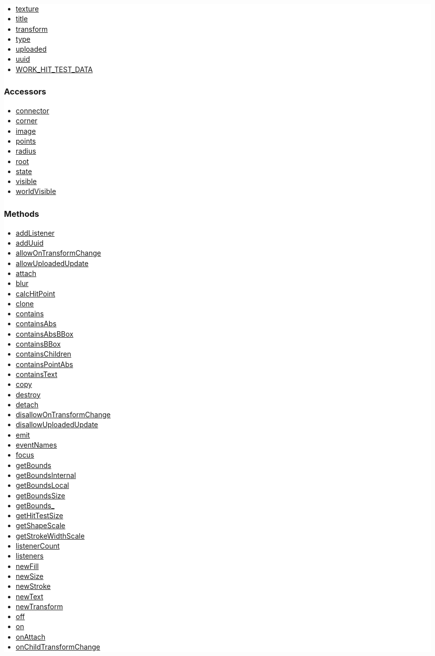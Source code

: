 - [texture](EShapeLineOfCircles.md#texture)
- [title](EShapeLineOfCircles.md#title)
- [transform](EShapeLineOfCircles.md#transform)
- [type](EShapeLineOfCircles.md#type)
- [uploaded](EShapeLineOfCircles.md#uploaded)
- [uuid](EShapeLineOfCircles.md#uuid)
- [WORK\_HIT\_TEST\_DATA](EShapeLineOfCircles.md#work_hit_test_data)

### Accessors

- [connector](EShapeLineOfCircles.md#connector)
- [corner](EShapeLineOfCircles.md#corner)
- [image](EShapeLineOfCircles.md#image)
- [points](EShapeLineOfCircles.md#points)
- [radius](EShapeLineOfCircles.md#radius)
- [root](EShapeLineOfCircles.md#root)
- [state](EShapeLineOfCircles.md#state)
- [visible](EShapeLineOfCircles.md#visible)
- [worldVisible](EShapeLineOfCircles.md#worldvisible)

### Methods

- [addListener](EShapeLineOfCircles.md#addlistener)
- [addUuid](EShapeLineOfCircles.md#adduuid)
- [allowOnTransformChange](EShapeLineOfCircles.md#allowontransformchange)
- [allowUploadedUpdate](EShapeLineOfCircles.md#allowuploadedupdate)
- [attach](EShapeLineOfCircles.md#attach)
- [blur](EShapeLineOfCircles.md#blur)
- [calcHitPoint](EShapeLineOfCircles.md#calchitpoint)
- [clone](EShapeLineOfCircles.md#clone)
- [contains](EShapeLineOfCircles.md#contains)
- [containsAbs](EShapeLineOfCircles.md#containsabs)
- [containsAbsBBox](EShapeLineOfCircles.md#containsabsbbox)
- [containsBBox](EShapeLineOfCircles.md#containsbbox)
- [containsChildren](EShapeLineOfCircles.md#containschildren)
- [containsPointAbs](EShapeLineOfCircles.md#containspointabs)
- [containsText](EShapeLineOfCircles.md#containstext)
- [copy](EShapeLineOfCircles.md#copy)
- [destroy](EShapeLineOfCircles.md#destroy)
- [detach](EShapeLineOfCircles.md#detach)
- [disallowOnTransformChange](EShapeLineOfCircles.md#disallowontransformchange)
- [disallowUploadedUpdate](EShapeLineOfCircles.md#disallowuploadedupdate)
- [emit](EShapeLineOfCircles.md#emit)
- [eventNames](EShapeLineOfCircles.md#eventnames)
- [focus](EShapeLineOfCircles.md#focus)
- [getBounds](EShapeLineOfCircles.md#getbounds)
- [getBoundsInternal](EShapeLineOfCircles.md#getboundsinternal)
- [getBoundsLocal](EShapeLineOfCircles.md#getboundslocal)
- [getBoundsSize](EShapeLineOfCircles.md#getboundssize)
- [getBounds\_](EShapeLineOfCircles.md#getbounds_)
- [getHitTestSize](EShapeLineOfCircles.md#gethittestsize)
- [getShapeScale](EShapeLineOfCircles.md#getshapescale)
- [getStrokeWidthScale](EShapeLineOfCircles.md#getstrokewidthscale)
- [listenerCount](EShapeLineOfCircles.md#listenercount)
- [listeners](EShapeLineOfCircles.md#listeners)
- [newFill](EShapeLineOfCircles.md#newfill)
- [newSize](EShapeLineOfCircles.md#newsize)
- [newStroke](EShapeLineOfCircles.md#newstroke)
- [newText](EShapeLineOfCircles.md#newtext)
- [newTransform](EShapeLineOfCircles.md#newtransform)
- [off](EShapeLineOfCircles.md#off)
- [on](EShapeLineOfCircles.md#on)
- [onAttach](EShapeLineOfCircles.md#onattach)
- [onChildTransformChange](EShapeLineOfCircles.md#onchildtransformchange)